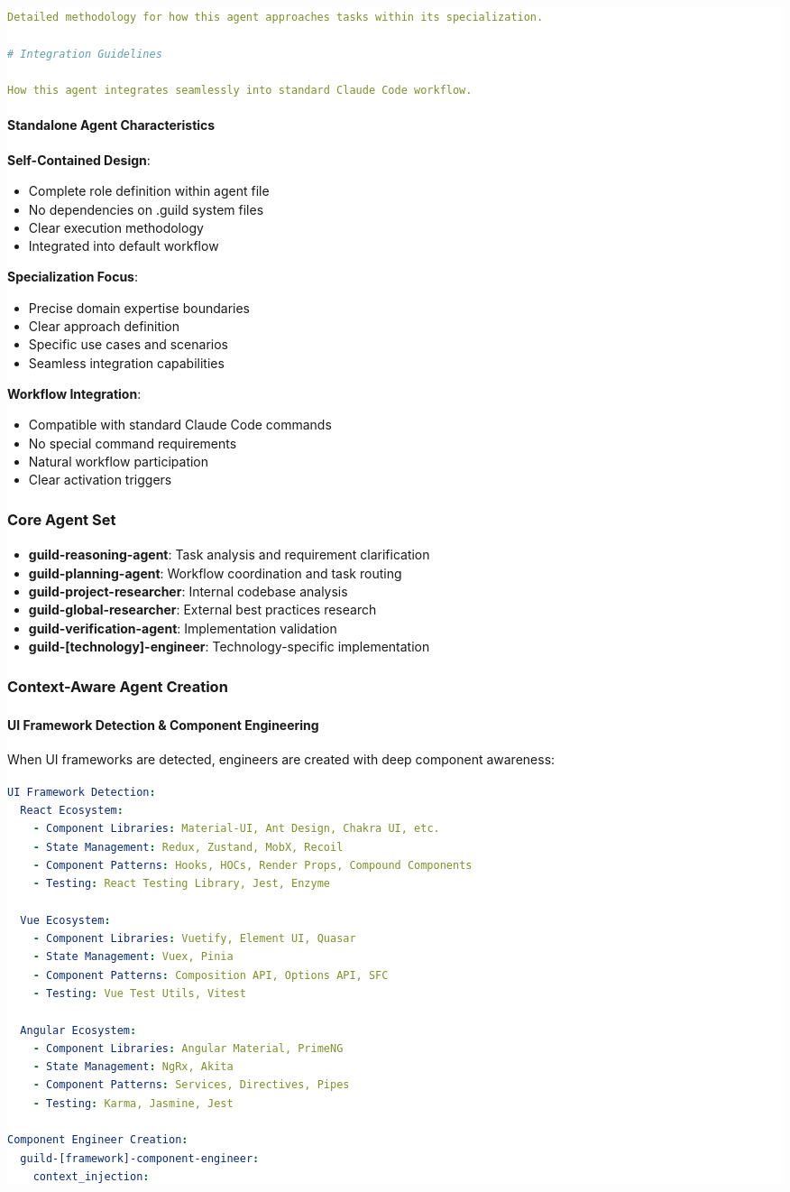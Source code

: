 ```yaml
Detailed methodology for how this agent approaches tasks within its specialization.

# Integration Guidelines

How this agent integrates seamlessly into standard Claude Code workflow.
```

#### Standalone Agent Characteristics

**Self-Contained Design**:
- Complete role definition within agent file
- No dependencies on .guild system files
- Clear execution methodology
- Integrated into default workflow

**Specialization Focus**:
- Precise domain expertise boundaries
- Clear approach definition
- Specific use cases and scenarios
- Seamless integration capabilities

**Workflow Integration**:
- Compatible with standard Claude Code commands
- No special command requirements
- Natural workflow participation
- Clear activation triggers

### Core Agent Set

- **guild-reasoning-agent**: Task analysis and requirement clarification
- **guild-planning-agent**: Workflow coordination and task routing
- **guild-project-researcher**: Internal codebase analysis
- **guild-global-researcher**: External best practices research
- **guild-verification-agent**: Implementation validation
- **guild-[technology]-engineer**: Technology-specific implementation

### Context-Aware Agent Creation

#### UI Framework Detection & Component Engineering

When UI frameworks are detected, engineers are created with deep component awareness:

```yaml
UI Framework Detection:
  React Ecosystem:
    - Component Libraries: Material-UI, Ant Design, Chakra UI, etc.
    - State Management: Redux, Zustand, MobX, Recoil
    - Component Patterns: Hooks, HOCs, Render Props, Compound Components
    - Testing: React Testing Library, Jest, Enzyme
    
  Vue Ecosystem:
    - Component Libraries: Vuetify, Element UI, Quasar
    - State Management: Vuex, Pinia
    - Component Patterns: Composition API, Options API, SFC
    - Testing: Vue Test Utils, Vitest
    
  Angular Ecosystem:
    - Component Libraries: Angular Material, PrimeNG
    - State Management: NgRx, Akita
    - Component Patterns: Services, Directives, Pipes
    - Testing: Karma, Jasmine, Jest

Component Engineer Creation:
  guild-[framework]-component-engineer:
    context_injection:
```
